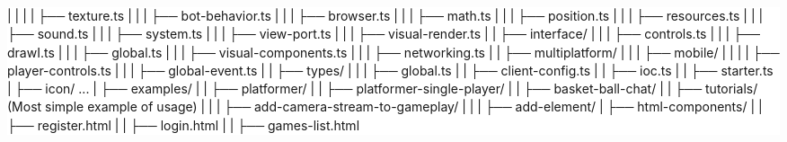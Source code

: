 |   |   |   |   ├── texture.ts
|   |   |   ├── bot-behavior.ts
|   |   |   ├── browser.ts
|   |   |   ├── math.ts
|   |   |   ├── position.ts
|   |   |   ├── resources.ts
|   |   |   ├── sound.ts
|   |   |   ├── system.ts
|   |   |   ├── view-port.ts
|   |   |   ├── visual-render.ts
|   |   ├── interface/
|   |   |   ├── controls.ts
|   |   |   ├── drawI.ts
|   |   |   ├── global.ts
|   |   |   ├── visual-components.ts
|   |   |   ├── networking.ts
|   |   ├── multiplatform/
|   |   |   ├── mobile/
|   |   |   |   ├── player-controls.ts
|   |   |   ├── global-event.ts
|   |   ├── types/
|   |   |   ├── global.ts
|   |   ├── client-config.ts
|   |   ├── ioc.ts
|   |   ├── starter.ts
|   ├── icon/ ...
|   ├── examples/
|   |   ├── platformer/
|   |   ├── platformer-single-player/
|   |   ├── basket-ball-chat/
|   |   ├── tutorials/      (Most simple example of usage)
|   |   |   ├── add-camera-stream-to-gameplay/
|   |   |   ├── add-element/
|   ├── html-components/
|   |   ├── register.html
|   |   ├── login.html
|   |   ├── games-list.html